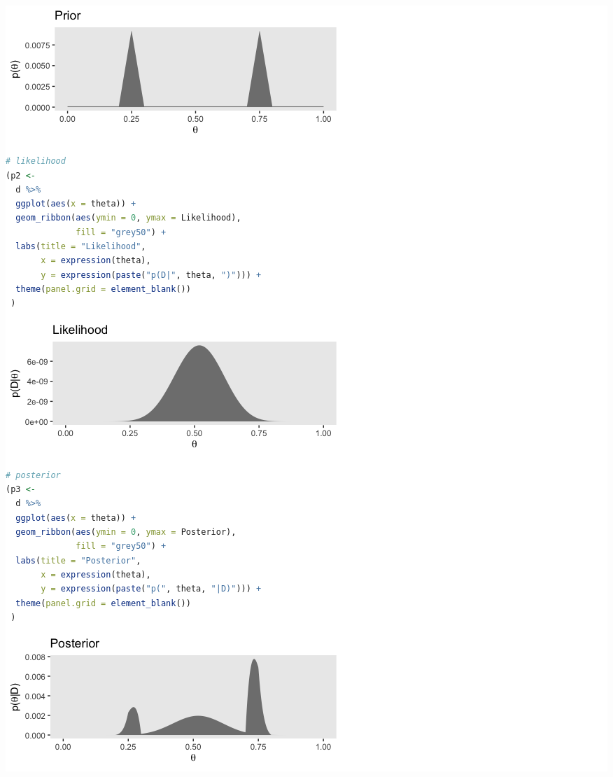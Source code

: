 ![](06_files/figure-gfm/unnamed-chunk-32-1.png)

``` r
# likelihood
(p2 <-
  d %>% 
  ggplot(aes(x = theta)) +
  geom_ribbon(aes(ymin = 0, ymax = Likelihood),
              fill = "grey50") +
  labs(title = "Likelihood",
       x = expression(theta),
       y = expression(paste("p(D|", theta, ")"))) +
  theme(panel.grid = element_blank())
 )
```

![](06_files/figure-gfm/unnamed-chunk-32-2.png)

``` r
# posterior
(p3 <-
  d %>% 
  ggplot(aes(x = theta)) +
  geom_ribbon(aes(ymin = 0, ymax = Posterior),
              fill = "grey50") +
  labs(title = "Posterior",
       x = expression(theta),
       y = expression(paste("p(", theta, "|D)"))) +
  theme(panel.grid = element_blank())
 )
```

![](06_files/figure-gfm/unnamed-chunk-32-3.png)
